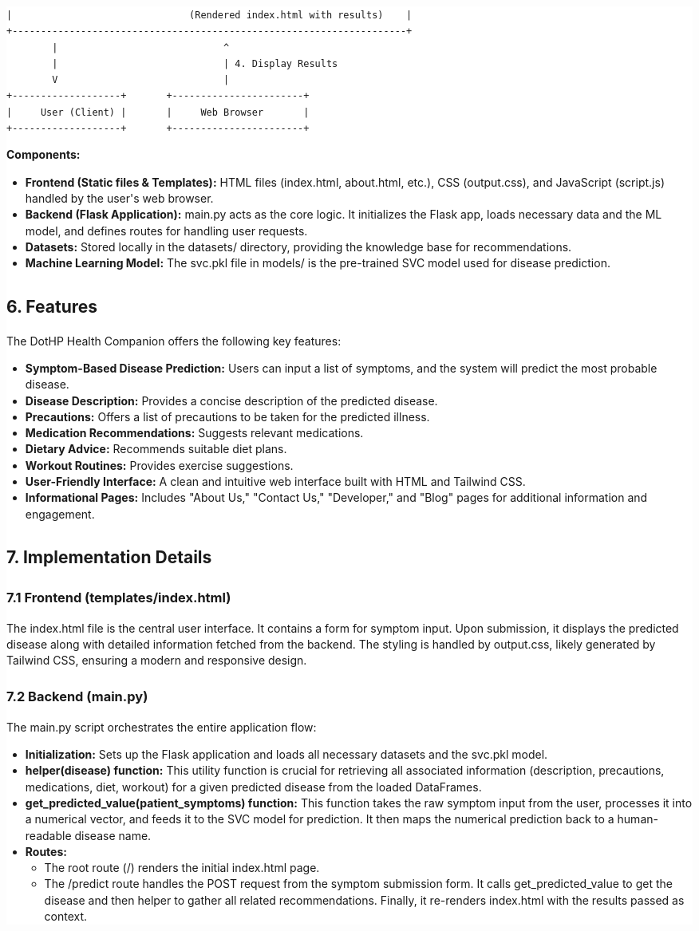 ```
|                               (Rendered index.html with results)    |
+---------------------------------------------------------------------+
        |                             ^
        |                             | 4. Display Results
        V                             |
+-------------------+       +-----------------------+
|     User (Client) |       |     Web Browser       |
+-------------------+       +-----------------------+
```

**Components:**

- **Frontend (Static files & Templates):** HTML files (index.html, about.html, etc.), CSS (output.css), and JavaScript (script.js) handled by the user's web browser.
- **Backend (Flask Application):** main.py acts as the core logic. It initializes the Flask app, loads necessary data and the ML model, and defines routes for handling user requests.
- **Datasets:** Stored locally in the datasets/ directory, providing the knowledge base for recommendations.
- **Machine Learning Model:** The svc.pkl file in models/ is the pre-trained SVC model used for disease prediction.

## **6\. Features**

The DotHP Health Companion offers the following key features:

- **Symptom-Based Disease Prediction:** Users can input a list of symptoms, and the system will predict the most probable disease.
- **Disease Description:** Provides a concise description of the predicted disease.
- **Precautions:** Offers a list of precautions to be taken for the predicted illness.
- **Medication Recommendations:** Suggests relevant medications.
- **Dietary Advice:** Recommends suitable diet plans.
- **Workout Routines:** Provides exercise suggestions.
- **User-Friendly Interface:** A clean and intuitive web interface built with HTML and Tailwind CSS.
- **Informational Pages:** Includes "About Us," "Contact Us," "Developer," and "Blog" pages for additional information and engagement.

## **7\. Implementation Details**

### **7.1 Frontend (templates/index.html)**

The index.html file is the central user interface. It contains a form for symptom input. Upon submission, it displays the predicted disease along with detailed information fetched from the backend. The styling is handled by output.css, likely generated by Tailwind CSS, ensuring a modern and responsive design.

### **7.2 Backend (main.py)**

The main.py script orchestrates the entire application flow:

- **Initialization:** Sets up the Flask application and loads all necessary datasets and the svc.pkl model.
- **helper(disease) function:** This utility function is crucial for retrieving all associated information (description, precautions, medications, diet, workout) for a given predicted disease from the loaded DataFrames.
- **get_predicted_value(patient_symptoms) function:** This function takes the raw symptom input from the user, processes it into a numerical vector, and feeds it to the SVC model for prediction. It then maps the numerical prediction back to a human-readable disease name.
- **Routes:**
  - The root route (/) renders the initial index.html page.
  - The /predict route handles the POST request from the symptom submission form. It calls get_predicted_value to get the disease and then helper to gather all related recommendations. Finally, it re-renders index.html with the results passed as context.
